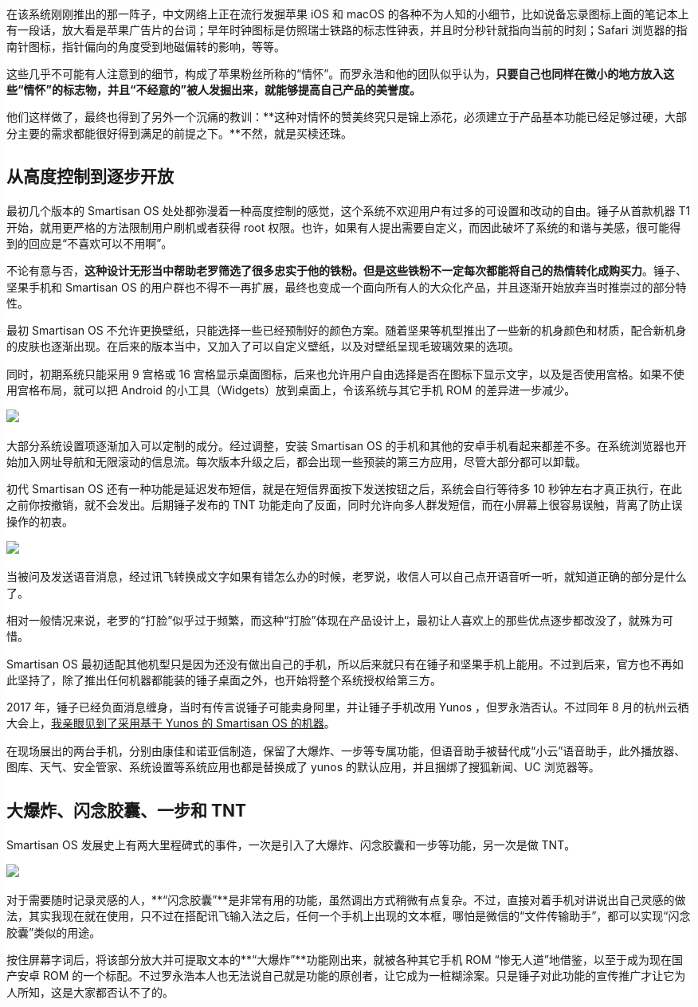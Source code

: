 在该系统刚刚推出的那一阵子，中文网络上正在流行发掘苹果 iOS 和 macOS 的各种不为人知的小细节，比如说备忘录图标上面的笔记本上有一段话，放大看是苹果广告片的台词；早年时钟图标是仿照瑞士铁路的标志性钟表，并且时分秒针就指向当前的时刻；Safari 浏览器的指南针图标，指针偏向的角度受到地磁偏转的影响，等等。

这些几乎不可能有人注意到的细节，构成了苹果粉丝所称的“情怀”。而罗永浩和他的团队似乎认为，**只要自己也同样在微小的地方放入这些“情怀”的标志物，并且“不经意的”被人发掘出来，就能够提高自己产品的美誉度。**

他们这样做了，最终也得到了另外一个沉痛的教训：**这种对情怀的赞美终究只是锦上添花，必须建立于产品基本功能已经足够过硬，大部分主要的需求都能很好得到满足的前提之下。**不然，就是买椟还珠。

## **从高度控制到逐步开放**

最初几个版本的 Smartisan OS 处处都弥漫着一种高度控制的感觉，这个系统不欢迎用户有过多的可设置和改动的自由。锤子从首款机器 T1 开始，就用更严格的方法限制用户刷机或者获得 root 权限。也许，如果有人提出需要自定义，而因此破坏了系统的和谐与美感，很可能得到的回应是“不喜欢可以不用啊”。

不论有意与否，**这种设计无形当中帮助老罗筛选了很多忠实于他的铁粉。但是这些铁粉不一定每次都能将自己的热情转化成购买力**。锤子、坚果手机和 Smartisan OS 的用户群也不得不一再扩展，最终也变成一个面向所有人的大众化产品，并且逐渐开始放弃当时推崇过的部分特性。

最初 Smartisan OS 不允许更换壁纸，只能选择一些已经预制好的颜色方案。随着坚果等机型推出了一些新的机身颜色和材质，配合新机身的皮肤也逐渐出现。在后来的版本当中，又加入了可以自定义壁纸，以及对壁纸呈现毛玻璃效果的选项。

同时，初期系统只能采用 9 宫格或 16 宫格显示桌面图标，后来也允许用户自由选择是否在图标下显示文字，以及是否使用宫格。如果不使用宫格布局，就可以把 Android 的小工具（Widgets）放到桌面上，令该系统与其它手机 ROM 的差异进一步减少。

![](http://ww1.sinaimg.cn/large/4b91f9d5ly1g1hlwk8pu2j20ht0fr7f2.jpg)

大部分系统设置项逐渐加入可以定制的成分。经过调整，安装 Smartisan OS 的手机和其他的安卓手机看起来都差不多。在系统浏览器也开始加入网址导航和无限滚动的信息流。每次版本升级之后，都会出现一些预装的第三方应用，尽管大部分都可以卸载。

初代 Smartisan OS 还有一种功能是延迟发布短信，就是在短信界面按下发送按钮之后，系统会自行等待多 10 秒钟左右才真正执行，在此之前你按撤销，就不会发出。后期锤子发布的 TNT 功能走向了反面，同时允许向多人群发短信，而在小屏幕上很容易误触，背离了防止误操作的初衷。

![](http://ww1.sinaimg.cn/large/4b91f9d5ly1g1hlwk4depj20ct0ncdl5.jpg)

当被问及发送语音消息，经过讯飞转换成文字如果有错怎么办的时候，老罗说，收信人可以自己点开语音听一听，就知道正确的部分是什么了。

相对一般情况来说，老罗的“打脸”似乎过于频繁，而这种“打脸”体现在产品设计上，最初让人喜欢上的那些优点逐步都改没了，就殊为可惜。

Smartisan OS 最初适配其他机型只是因为还没有做出自己的手机，所以后来就只有在锤子和坚果手机上能用。不过到后来，官方也不再如此坚持了，除了推出任何机器都能装的锤子桌面之外，也开始将整个系统授权给第三方。

2017 年，锤子已经负面消息缠身，当时有传言说锤子可能卖身阿里，并让锤子手机改用 Yunos ，但罗永浩否认。不过同年 8 月的杭州云栖大会上，[我亲眼见到了采用基于 Yunos 的 Smartisan OS 的机器](https://link.zhihu.com/?target=http%3A//mp.weixin.qq.com/s%3F__biz%3DMjM5Mjg1ODIxMQ%3D%3D%26mid%3D2650659193%26idx%3D1%26sn%3D6564dadc134db4cfe3a740eed076bc11%26chksm%3Dbe96907589e11963b46fb440c69e70b409ece8721c2902abe2d5f4475db4b79fbd6ab50a74a3%26scene%3D21%23wechat_redirect)。

在现场展出的两台手机，分别由康佳和诺亚信制造，保留了大爆炸、一步等专属功能，但语音助手被替代成“小云”语音助手，此外播放器、图库、天气、安全管家、系统设置等系统应用也都是替换成了 yunos 的默认应用，并且捆绑了搜狐新闻、UC 浏览器等。

## **大爆炸、闪念胶囊、一步和 TNT**

Smartisan OS 发展史上有两大里程碑式的事件，一次是引入了大爆炸、闪念胶囊和一步等功能，另一次是做 TNT。

![](http://ww1.sinaimg.cn/large/4b91f9d5ly1g1hlwk6g96j20hs09wdg2.jpg)

对于需要随时记录灵感的人，**“闪念胶囊”**是非常有用的功能，虽然调出方式稍微有点复杂。不过，直接对着手机对讲说出自己灵感的做法，其实我现在就在使用，只不过在搭配讯飞输入法之后，任何一个手机上出现的文本框，哪怕是微信的“文件传输助手”，都可以实现“闪念胶囊”类似的用途。

按住屏幕字词后，将该部分放大并可提取文本的**“大爆炸”**功能刚出来，就被各种其它手机 ROM “惨无人道”地借鉴，以至于成为现在国产安卓 ROM 的一个标配。不过罗永浩本人也无法说自己就是功能的原创者，让它成为一桩糊涂案。只是锤子对此功能的宣传推广才让它为人所知，这是大家都否认不了的。

